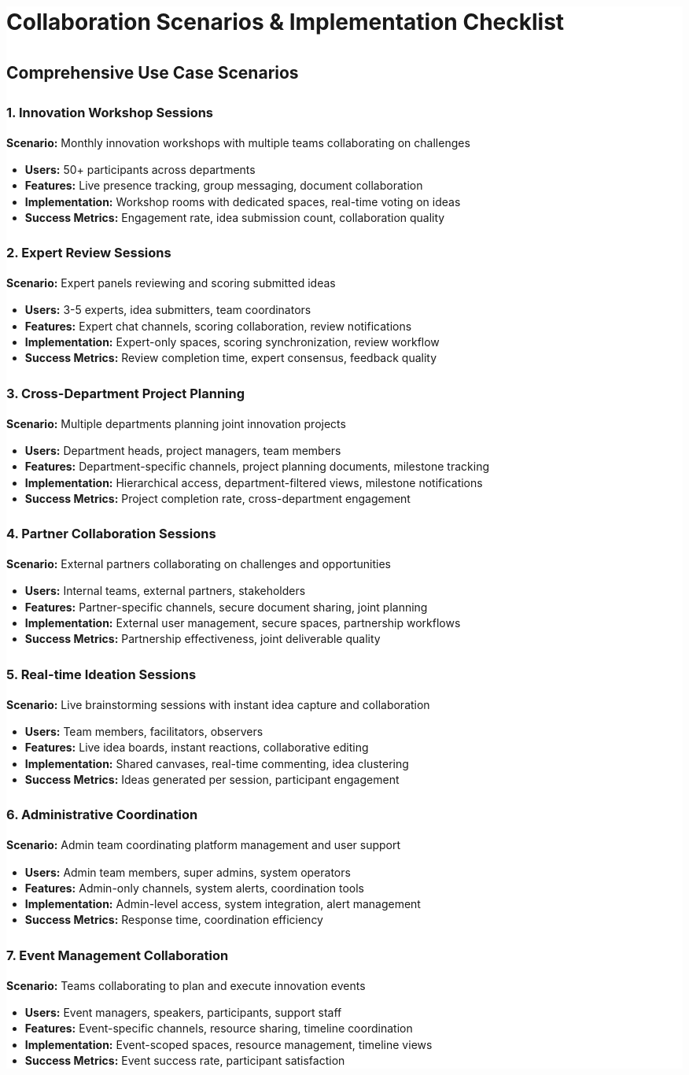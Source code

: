 # Collaboration Scenarios & Implementation Checklist

## Comprehensive Use Case Scenarios

### 1. Innovation Workshop Sessions
**Scenario:** Monthly innovation workshops with multiple teams collaborating on challenges
- **Users:** 50+ participants across departments
- **Features:** Live presence tracking, group messaging, document collaboration
- **Implementation:** Workshop rooms with dedicated spaces, real-time voting on ideas
- **Success Metrics:** Engagement rate, idea submission count, collaboration quality

### 2. Expert Review Sessions
**Scenario:** Expert panels reviewing and scoring submitted ideas
- **Users:** 3-5 experts, idea submitters, team coordinators
- **Features:** Expert chat channels, scoring collaboration, review notifications
- **Implementation:** Expert-only spaces, scoring synchronization, review workflow
- **Success Metrics:** Review completion time, expert consensus, feedback quality

### 3. Cross-Department Project Planning
**Scenario:** Multiple departments planning joint innovation projects
- **Users:** Department heads, project managers, team members
- **Features:** Department-specific channels, project planning documents, milestone tracking
- **Implementation:** Hierarchical access, department-filtered views, milestone notifications
- **Success Metrics:** Project completion rate, cross-department engagement

### 4. Partner Collaboration Sessions
**Scenario:** External partners collaborating on challenges and opportunities
- **Users:** Internal teams, external partners, stakeholders
- **Features:** Partner-specific channels, secure document sharing, joint planning
- **Implementation:** External user management, secure spaces, partnership workflows
- **Success Metrics:** Partnership effectiveness, joint deliverable quality

### 5. Real-time Ideation Sessions
**Scenario:** Live brainstorming sessions with instant idea capture and collaboration
- **Users:** Team members, facilitators, observers
- **Features:** Live idea boards, instant reactions, collaborative editing
- **Implementation:** Shared canvases, real-time commenting, idea clustering
- **Success Metrics:** Ideas generated per session, participant engagement

### 6. Administrative Coordination
**Scenario:** Admin team coordinating platform management and user support
- **Users:** Admin team members, super admins, system operators
- **Features:** Admin-only channels, system alerts, coordination tools
- **Implementation:** Admin-level access, system integration, alert management
- **Success Metrics:** Response time, coordination efficiency

### 7. Event Management Collaboration
**Scenario:** Teams collaborating to plan and execute innovation events
- **Users:** Event managers, speakers, participants, support staff
- **Features:** Event-specific channels, resource sharing, timeline coordination
- **Implementation:** Event-scoped spaces, resource management, timeline views
- **Success Metrics:** Event success rate, participant satisfaction

